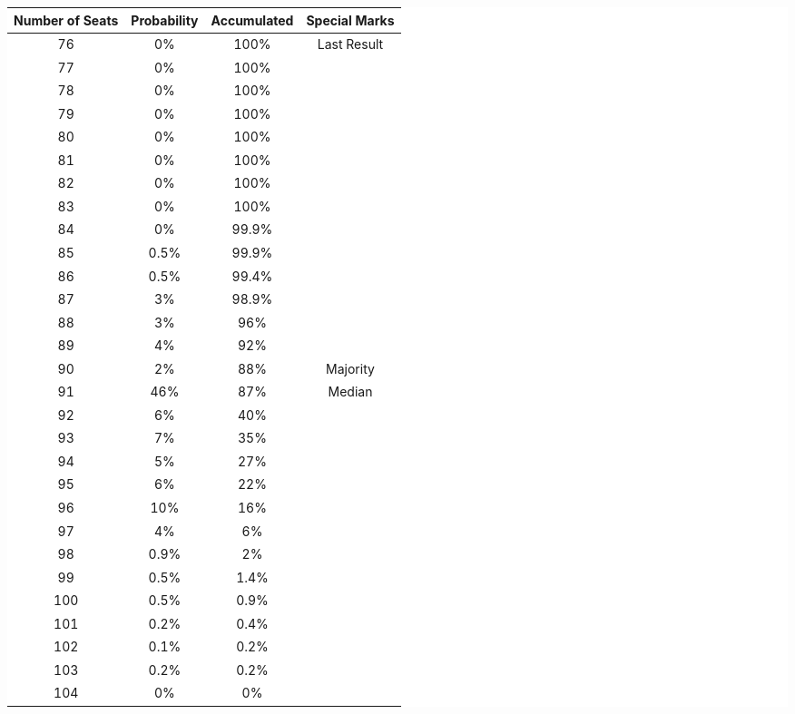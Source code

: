 | Number of Seats | Probability | Accumulated | Special Marks |
|:---------------:|:-----------:|:-----------:|:-------------:|
| 76 | 0% | 100% | Last Result |
| 77 | 0% | 100% |  |
| 78 | 0% | 100% |  |
| 79 | 0% | 100% |  |
| 80 | 0% | 100% |  |
| 81 | 0% | 100% |  |
| 82 | 0% | 100% |  |
| 83 | 0% | 100% |  |
| 84 | 0% | 99.9% |  |
| 85 | 0.5% | 99.9% |  |
| 86 | 0.5% | 99.4% |  |
| 87 | 3% | 98.9% |  |
| 88 | 3% | 96% |  |
| 89 | 4% | 92% |  |
| 90 | 2% | 88% | Majority |
| 91 | 46% | 87% | Median |
| 92 | 6% | 40% |  |
| 93 | 7% | 35% |  |
| 94 | 5% | 27% |  |
| 95 | 6% | 22% |  |
| 96 | 10% | 16% |  |
| 97 | 4% | 6% |  |
| 98 | 0.9% | 2% |  |
| 99 | 0.5% | 1.4% |  |
| 100 | 0.5% | 0.9% |  |
| 101 | 0.2% | 0.4% |  |
| 102 | 0.1% | 0.2% |  |
| 103 | 0.2% | 0.2% |  |
| 104 | 0% | 0% |  |
